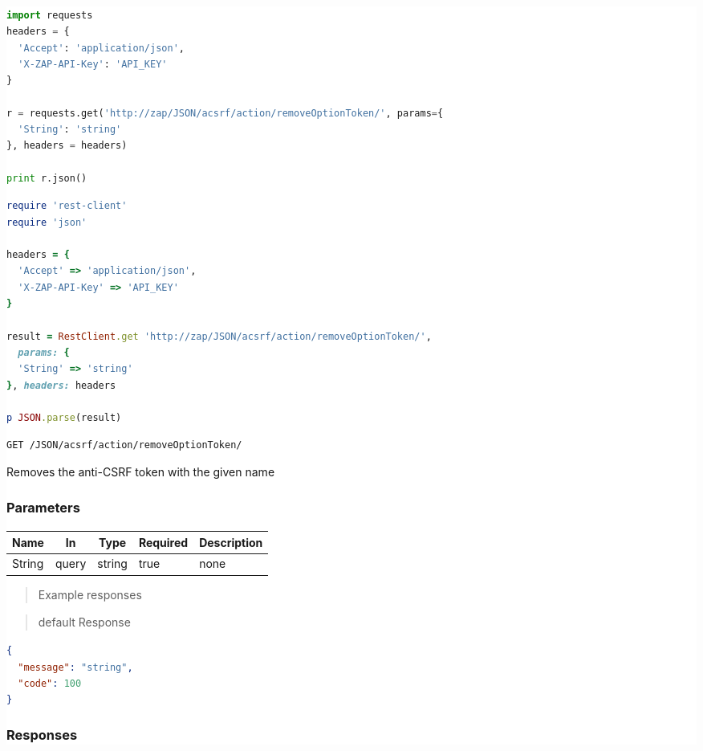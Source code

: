 ```python
import requests
headers = {
  'Accept': 'application/json',
  'X-ZAP-API-Key': 'API_KEY'
}

r = requests.get('http://zap/JSON/acsrf/action/removeOptionToken/', params={
  'String': 'string'
}, headers = headers)

print r.json()

```

```ruby
require 'rest-client'
require 'json'

headers = {
  'Accept' => 'application/json',
  'X-ZAP-API-Key' => 'API_KEY'
}

result = RestClient.get 'http://zap/JSON/acsrf/action/removeOptionToken/',
  params: {
  'String' => 'string'
}, headers: headers

p JSON.parse(result)

```

`GET /JSON/acsrf/action/removeOptionToken/`

Removes the anti-CSRF token with the given name

<h3 id="acsrfactionremoveoptiontoken-parameters">Parameters</h3>

|Name|In|Type|Required|Description|
|---|---|---|---|---|
|String|query|string|true|none|

> Example responses

> default Response

```json
{
  "message": "string",
  "code": 100
}
```

<h3 id="acsrfactionremoveoptiontoken-responses">Responses</h3>
